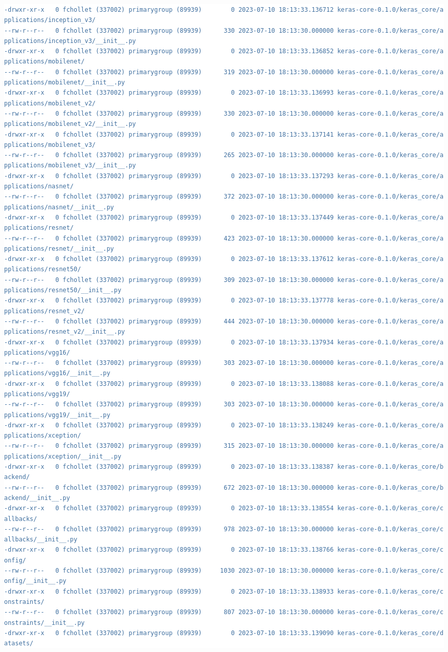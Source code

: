 ```diff
-drwxr-xr-x   0 fchollet (337002) primarygroup (89939)        0 2023-07-10 18:13:33.136712 keras-core-0.1.0/keras_core/applications/inception_v3/
--rw-r--r--   0 fchollet (337002) primarygroup (89939)      330 2023-07-10 18:13:30.000000 keras-core-0.1.0/keras_core/applications/inception_v3/__init__.py
-drwxr-xr-x   0 fchollet (337002) primarygroup (89939)        0 2023-07-10 18:13:33.136852 keras-core-0.1.0/keras_core/applications/mobilenet/
--rw-r--r--   0 fchollet (337002) primarygroup (89939)      319 2023-07-10 18:13:30.000000 keras-core-0.1.0/keras_core/applications/mobilenet/__init__.py
-drwxr-xr-x   0 fchollet (337002) primarygroup (89939)        0 2023-07-10 18:13:33.136993 keras-core-0.1.0/keras_core/applications/mobilenet_v2/
--rw-r--r--   0 fchollet (337002) primarygroup (89939)      330 2023-07-10 18:13:30.000000 keras-core-0.1.0/keras_core/applications/mobilenet_v2/__init__.py
-drwxr-xr-x   0 fchollet (337002) primarygroup (89939)        0 2023-07-10 18:13:33.137141 keras-core-0.1.0/keras_core/applications/mobilenet_v3/
--rw-r--r--   0 fchollet (337002) primarygroup (89939)      265 2023-07-10 18:13:30.000000 keras-core-0.1.0/keras_core/applications/mobilenet_v3/__init__.py
-drwxr-xr-x   0 fchollet (337002) primarygroup (89939)        0 2023-07-10 18:13:33.137293 keras-core-0.1.0/keras_core/applications/nasnet/
--rw-r--r--   0 fchollet (337002) primarygroup (89939)      372 2023-07-10 18:13:30.000000 keras-core-0.1.0/keras_core/applications/nasnet/__init__.py
-drwxr-xr-x   0 fchollet (337002) primarygroup (89939)        0 2023-07-10 18:13:33.137449 keras-core-0.1.0/keras_core/applications/resnet/
--rw-r--r--   0 fchollet (337002) primarygroup (89939)      423 2023-07-10 18:13:30.000000 keras-core-0.1.0/keras_core/applications/resnet/__init__.py
-drwxr-xr-x   0 fchollet (337002) primarygroup (89939)        0 2023-07-10 18:13:33.137612 keras-core-0.1.0/keras_core/applications/resnet50/
--rw-r--r--   0 fchollet (337002) primarygroup (89939)      309 2023-07-10 18:13:30.000000 keras-core-0.1.0/keras_core/applications/resnet50/__init__.py
-drwxr-xr-x   0 fchollet (337002) primarygroup (89939)        0 2023-07-10 18:13:33.137778 keras-core-0.1.0/keras_core/applications/resnet_v2/
--rw-r--r--   0 fchollet (337002) primarygroup (89939)      444 2023-07-10 18:13:30.000000 keras-core-0.1.0/keras_core/applications/resnet_v2/__init__.py
-drwxr-xr-x   0 fchollet (337002) primarygroup (89939)        0 2023-07-10 18:13:33.137934 keras-core-0.1.0/keras_core/applications/vgg16/
--rw-r--r--   0 fchollet (337002) primarygroup (89939)      303 2023-07-10 18:13:30.000000 keras-core-0.1.0/keras_core/applications/vgg16/__init__.py
-drwxr-xr-x   0 fchollet (337002) primarygroup (89939)        0 2023-07-10 18:13:33.138088 keras-core-0.1.0/keras_core/applications/vgg19/
--rw-r--r--   0 fchollet (337002) primarygroup (89939)      303 2023-07-10 18:13:30.000000 keras-core-0.1.0/keras_core/applications/vgg19/__init__.py
-drwxr-xr-x   0 fchollet (337002) primarygroup (89939)        0 2023-07-10 18:13:33.138249 keras-core-0.1.0/keras_core/applications/xception/
--rw-r--r--   0 fchollet (337002) primarygroup (89939)      315 2023-07-10 18:13:30.000000 keras-core-0.1.0/keras_core/applications/xception/__init__.py
-drwxr-xr-x   0 fchollet (337002) primarygroup (89939)        0 2023-07-10 18:13:33.138387 keras-core-0.1.0/keras_core/backend/
--rw-r--r--   0 fchollet (337002) primarygroup (89939)      672 2023-07-10 18:13:30.000000 keras-core-0.1.0/keras_core/backend/__init__.py
-drwxr-xr-x   0 fchollet (337002) primarygroup (89939)        0 2023-07-10 18:13:33.138554 keras-core-0.1.0/keras_core/callbacks/
--rw-r--r--   0 fchollet (337002) primarygroup (89939)      978 2023-07-10 18:13:30.000000 keras-core-0.1.0/keras_core/callbacks/__init__.py
-drwxr-xr-x   0 fchollet (337002) primarygroup (89939)        0 2023-07-10 18:13:33.138766 keras-core-0.1.0/keras_core/config/
--rw-r--r--   0 fchollet (337002) primarygroup (89939)     1030 2023-07-10 18:13:30.000000 keras-core-0.1.0/keras_core/config/__init__.py
-drwxr-xr-x   0 fchollet (337002) primarygroup (89939)        0 2023-07-10 18:13:33.138933 keras-core-0.1.0/keras_core/constraints/
--rw-r--r--   0 fchollet (337002) primarygroup (89939)      807 2023-07-10 18:13:30.000000 keras-core-0.1.0/keras_core/constraints/__init__.py
-drwxr-xr-x   0 fchollet (337002) primarygroup (89939)        0 2023-07-10 18:13:33.139090 keras-core-0.1.0/keras_core/datasets/
```